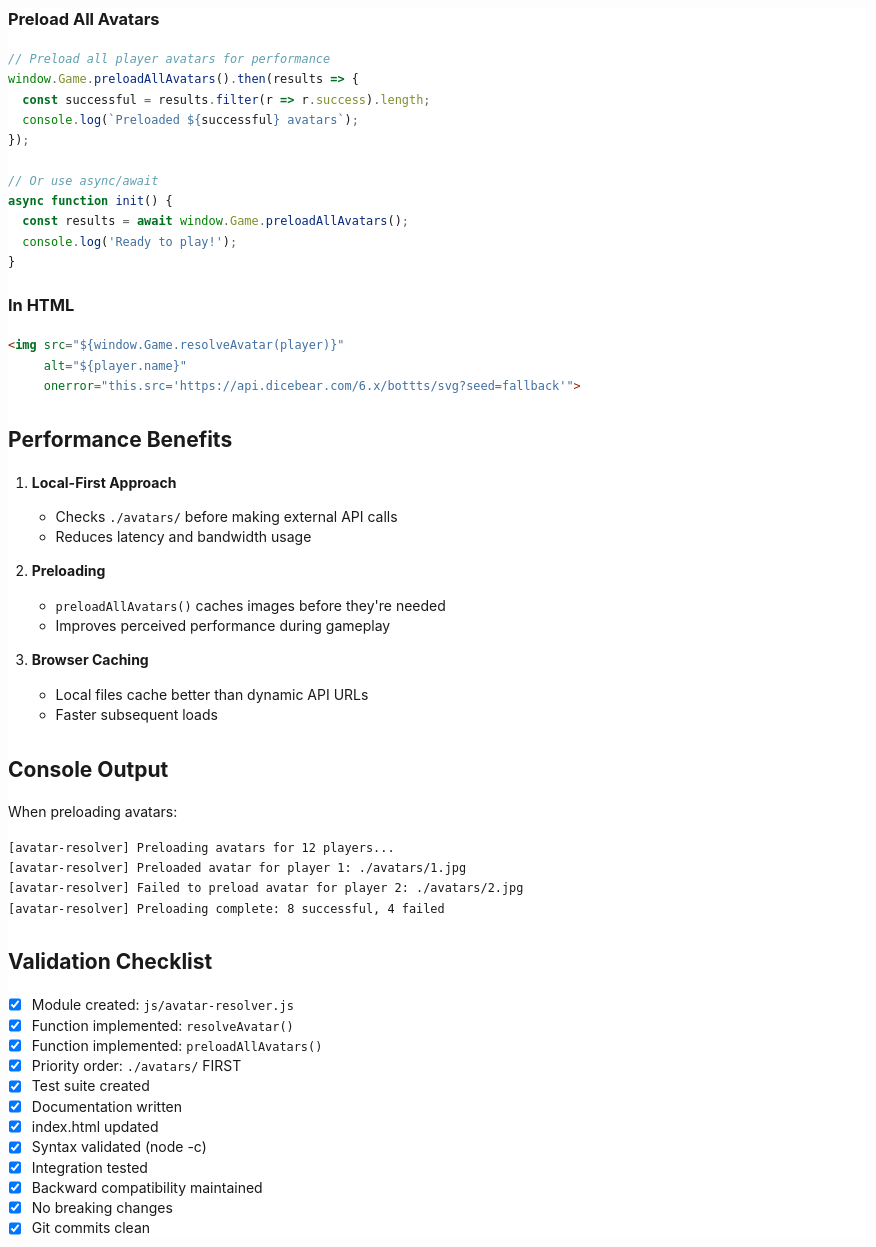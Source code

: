 ### Preload All Avatars
```javascript
// Preload all player avatars for performance
window.Game.preloadAllAvatars().then(results => {
  const successful = results.filter(r => r.success).length;
  console.log(`Preloaded ${successful} avatars`);
});

// Or use async/await
async function init() {
  const results = await window.Game.preloadAllAvatars();
  console.log('Ready to play!');
}
```

### In HTML
```html
<img src="${window.Game.resolveAvatar(player)}" 
     alt="${player.name}"
     onerror="this.src='https://api.dicebear.com/6.x/bottts/svg?seed=fallback'">
```

## Performance Benefits

1. **Local-First Approach**
   - Checks `./avatars/` before making external API calls
   - Reduces latency and bandwidth usage

2. **Preloading**
   - `preloadAllAvatars()` caches images before they're needed
   - Improves perceived performance during gameplay

3. **Browser Caching**
   - Local files cache better than dynamic API URLs
   - Faster subsequent loads

## Console Output

When preloading avatars:
```
[avatar-resolver] Preloading avatars for 12 players...
[avatar-resolver] Preloaded avatar for player 1: ./avatars/1.jpg
[avatar-resolver] Failed to preload avatar for player 2: ./avatars/2.jpg
[avatar-resolver] Preloading complete: 8 successful, 4 failed
```

## Validation Checklist

- [x] Module created: `js/avatar-resolver.js`
- [x] Function implemented: `resolveAvatar()`
- [x] Function implemented: `preloadAllAvatars()`
- [x] Priority order: `./avatars/` FIRST
- [x] Test suite created
- [x] Documentation written
- [x] index.html updated
- [x] Syntax validated (node -c)
- [x] Integration tested
- [x] Backward compatibility maintained
- [x] No breaking changes
- [x] Git commits clean
